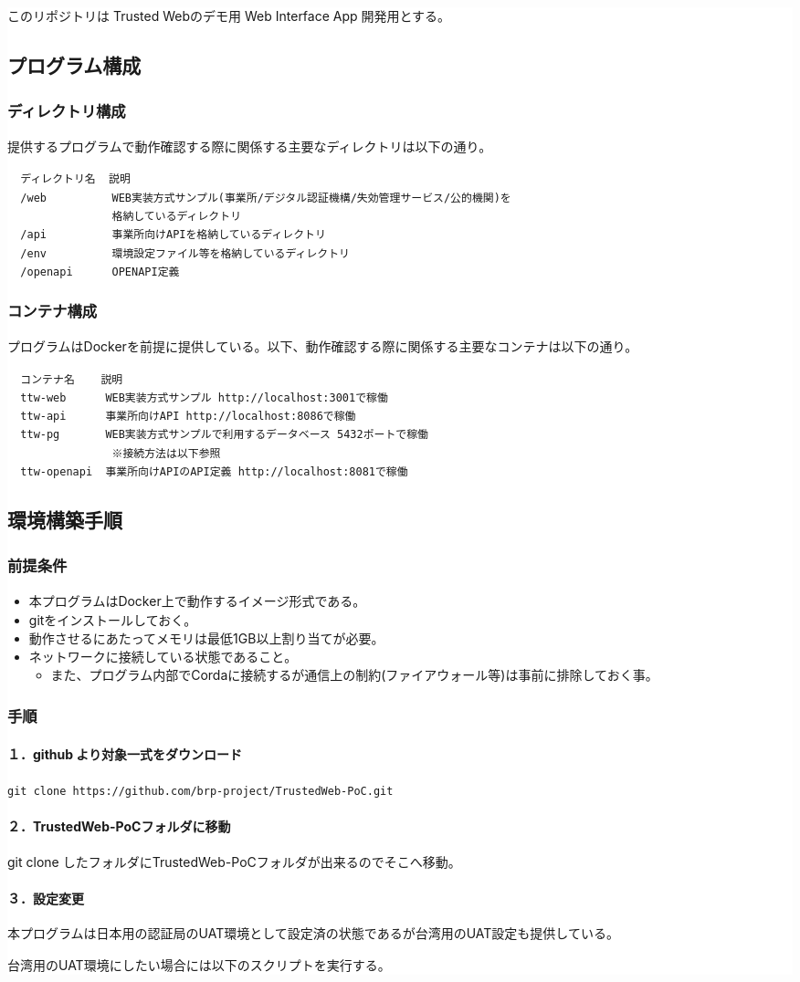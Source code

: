 
このリポジトリは Trusted Webのデモ用 Web Interface App 開発用とする。

## プログラム構成

### ディレクトリ構成

  提供するプログラムで動作確認する際に関係する主要なディレクトリは以下の通り。
```
  ディレクトリ名  説明
  /web          WEB実装方式サンプル(事業所/デジタル認証機構/失効管理サービス/公的機関)を
                格納しているディレクトリ
  /api          事業所向けAPIを格納しているディレクトリ
  /env          環境設定ファイル等を格納しているディレクトリ
  /openapi      OPENAPI定義
```

### コンテナ構成

  プログラムはDockerを前提に提供している。以下、動作確認する際に関係する主要なコンテナは以下の通り。
```
  コンテナ名    説明
  ttw-web      WEB実装方式サンプル http://localhost:3001で稼働
  ttw-api      事業所向けAPI http://localhost:8086で稼働
  ttw-pg       WEB実装方式サンプルで利用するデータベース 5432ポートで稼働
                ※接続方法は以下参照
  ttw-openapi  事業所向けAPIのAPI定義 http://localhost:8081で稼働
```

## 環境構築手順

### 前提条件

- 本プログラムはDocker上で動作するイメージ形式である。
- gitをインストールしておく。
- 動作させるにあたってメモリは最低1GB以上割り当てが必要。
- ネットワークに接続している状態であること。
  - また、プログラム内部でCordaに接続するが通信上の制約(ファイアウォール等)は事前に排除しておく事。


### 手順

#### １．github より対象一式をダウンロード
 `git clone https://github.com/brp-project/TrustedWeb-PoC.git`

#### ２．TrustedWeb-PoCフォルダに移動
  git clone したフォルダにTrustedWeb-PoCフォルダが出来るのでそこへ移動。

#### ３．設定変更
  本プログラムは日本用の認証局のUAT環境として設定済の状態であるが台湾用のUAT設定も提供している。
  
  台湾用のUAT環境にしたい場合には以下のスクリプトを実行する。
